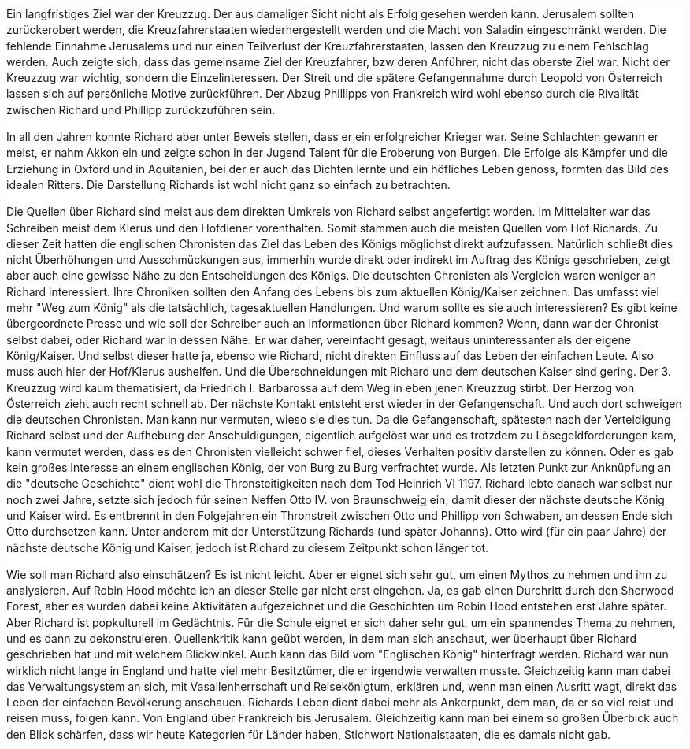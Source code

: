 Ein langfristiges Ziel war der Kreuzzug. Der aus damaliger Sicht nicht als Erfolg gesehen werden kann. Jerusalem sollten zurückerobert werden, die Kreuzfahrerstaaten wiederhergestellt werden und die Macht von Saladin eingeschränkt werden. Die fehlende Einnahme Jerusalems und nur einen Teilverlust der Kreuzfahrerstaaten, lassen den Kreuzzug zu einem Fehlschlag werden. Auch zeigte sich, dass das gemeinsame Ziel der Kreuzfahrer, bzw deren Anführer, nicht das oberste Ziel war. Nicht der Kreuzzug war wichtig, sondern die Einzelinteressen. Der Streit und die spätere Gefangennahme durch Leopold von Österreich lassen sich auf persönliche Motive zurückführen. Der Abzug Phillipps von Frankreich wird wohl ebenso durch die Rivalität zwischen Richard und Phillipp zurückzuführen sein. 

In all den Jahren konnte Richard aber unter Beweis stellen, dass er ein erfolgreicher Krieger war. Seine Schlachten gewann er meist, er nahm Akkon ein und zeigte schon in der Jugend Talent für die Eroberung von Burgen. Die Erfolge als Kämpfer und die Erziehung in Oxford und in Aquitanien, bei der er auch das Dichten lernte und ein höfliches Leben genoss, formten das Bild des idealen Ritters. Die Darstellung Richards ist wohl nicht ganz so einfach zu betrachten.

Die Quellen über Richard sind meist aus dem direkten Umkreis von Richard selbst angefertigt worden. Im Mittelalter war das Schreiben meist dem Klerus und den Hofdiener vorenthalten. Somit stammen auch die meisten Quellen vom Hof Richards. Zu dieser Zeit hatten die englischen Chronisten das Ziel das Leben des Königs möglichst direkt aufzufassen. Natürlich schließt dies nicht Überhöhungen und Ausschmückungen aus, immerhin wurde direkt oder indirekt im Auftrag des Königs geschrieben, zeigt aber auch eine gewisse Nähe zu den Entscheidungen des Königs. Die deutschten Chronisten als Vergleich waren weniger an Richard interessiert. Ihre Chroniken sollten den Anfang des Lebens bis zum aktuellen König/Kaiser zeichnen. Das umfasst viel mehr "Weg zum König" als die tatsächlich, tagesaktuellen Handlungen. Und warum sollte es sie auch interessieren? Es gibt keine übergeordnete Presse und wie soll der Schreiber auch an Informationen über Richard kommen? Wenn, dann war der Chronist selbst dabei, oder Richard war in dessen Nähe. Er war daher, vereinfacht gesagt, weitaus uninteressanter als der eigene König/Kaiser. Und selbst dieser hatte ja, ebenso wie Richard, nicht direkten Einfluss auf das Leben der einfachen Leute. Also muss auch hier der Hof/Klerus aushelfen. Und die Überschneidungen mit Richard und dem deutschen Kaiser sind gering. Der 3. Kreuzzug wird kaum thematisiert, da Friedrich I. Barbarossa auf dem Weg in eben jenen Kreuzzug stirbt. Der Herzog von Österreich zieht auch recht schnell ab. Der nächste Kontakt entsteht erst wieder in der Gefangenschaft. Und auch dort schweigen die deutschen Chronisten. Man kann nur vermuten, wieso sie dies tun. Da die Gefangenschaft, spätesten nach der Verteidigung Richard selbst und der Aufhebung der Anschuldigungen, eigentlich aufgelöst war und es trotzdem zu Lösegeldforderungen kam, kann vermutet werden, dass es den Chronisten vielleicht schwer fiel, dieses Verhalten positiv darstellen zu können. Oder es gab kein großes Interesse an einem englischen König, der von Burg zu Burg verfrachtet wurde.
Als letzten Punkt zur Anknüpfung an die "deutsche Geschichte" dient wohl die Thronsteitigkeiten nach dem Tod Heinrich VI 1197. Richard lebte danach war selbst nur noch zwei Jahre, setzte sich jedoch für seinen Neffen Otto IV. von Braunschweig ein, damit dieser der nächste deutsche König und Kaiser wird. Es entbrennt in den Folgejahren ein Thronstreit zwischen Otto und Phillipp von Schwaben, an dessen Ende sich Otto durchsetzen kann. Unter anderem mit der Unterstützung Richards (und später Johanns). Otto wird (für ein paar Jahre) der nächste deutsche König und Kaiser, jedoch ist Richard zu diesem Zeitpunkt schon länger tot.

Wie soll man Richard also einschätzen? Es ist nicht leicht. Aber er eignet sich sehr gut, um einen Mythos zu nehmen und ihn zu analysieren. Auf Robin Hood möchte ich an dieser Stelle gar nicht erst eingehen. Ja, es gab einen Durchritt durch den Sherwood Forest, aber es wurden dabei keine Aktivitäten aufgezeichnet und die Geschichten um Robin Hood entstehen erst Jahre später. Aber Richard ist popkulturell im Gedächtnis. Für die Schule eignet er sich daher sehr gut, um ein spannendes Thema zu nehmen, und es dann zu dekonstruieren. Quellenkritik kann geübt werden, in dem man sich anschaut, wer überhaupt über Richard geschrieben hat und mit welchem Blickwinkel. Auch kann das Bild vom "Englischen König" hinterfragt werden. Richard war nun wirklich nicht lange in England und hatte viel mehr Besitztümer, die er irgendwie verwalten musste.  Gleichzeitig kann man dabei das Verwaltungsystem an sich, mit Vasallenherrschaft und Reisekönigtum, erklären und, wenn man einen Ausritt wagt, direkt das Leben der einfachen Bevölkerung anschauen. Richards Leben dient dabei mehr als Ankerpunkt, dem man, da er so viel reist und reisen muss, folgen kann. Von England über Frankreich bis Jerusalem. Gleichzeitig kann man bei einem so großen Überbick auch den Blick schärfen, dass wir heute Kategorien für Länder haben, Stichwort Nationalstaaten, die es damals nicht gab.
